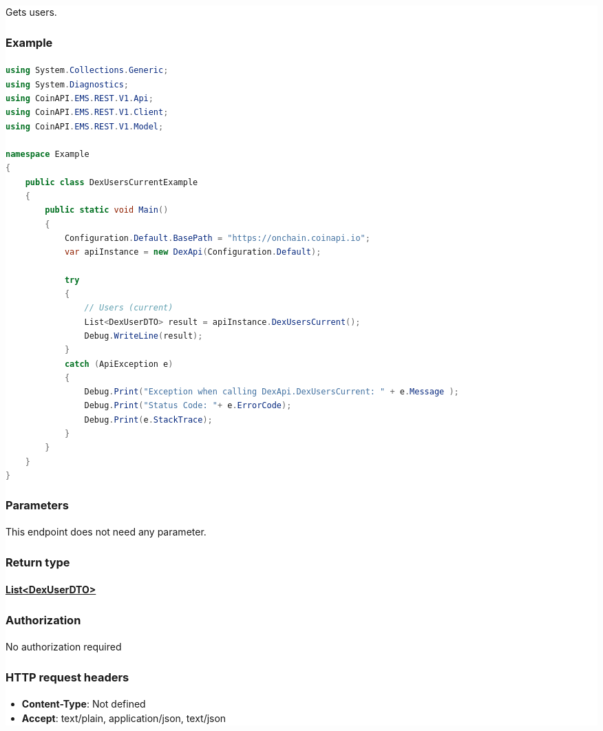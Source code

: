 Gets users.

### Example

```csharp
using System.Collections.Generic;
using System.Diagnostics;
using CoinAPI.EMS.REST.V1.Api;
using CoinAPI.EMS.REST.V1.Client;
using CoinAPI.EMS.REST.V1.Model;

namespace Example
{
    public class DexUsersCurrentExample
    {
        public static void Main()
        {
            Configuration.Default.BasePath = "https://onchain.coinapi.io";
            var apiInstance = new DexApi(Configuration.Default);

            try
            {
                // Users (current)
                List<DexUserDTO> result = apiInstance.DexUsersCurrent();
                Debug.WriteLine(result);
            }
            catch (ApiException e)
            {
                Debug.Print("Exception when calling DexApi.DexUsersCurrent: " + e.Message );
                Debug.Print("Status Code: "+ e.ErrorCode);
                Debug.Print(e.StackTrace);
            }
        }
    }
}
```

### Parameters

This endpoint does not need any parameter.

### Return type

[**List&lt;DexUserDTO&gt;**](DexUserDTO.md)

### Authorization

No authorization required

### HTTP request headers

- **Content-Type**: Not defined
- **Accept**: text/plain, application/json, text/json
